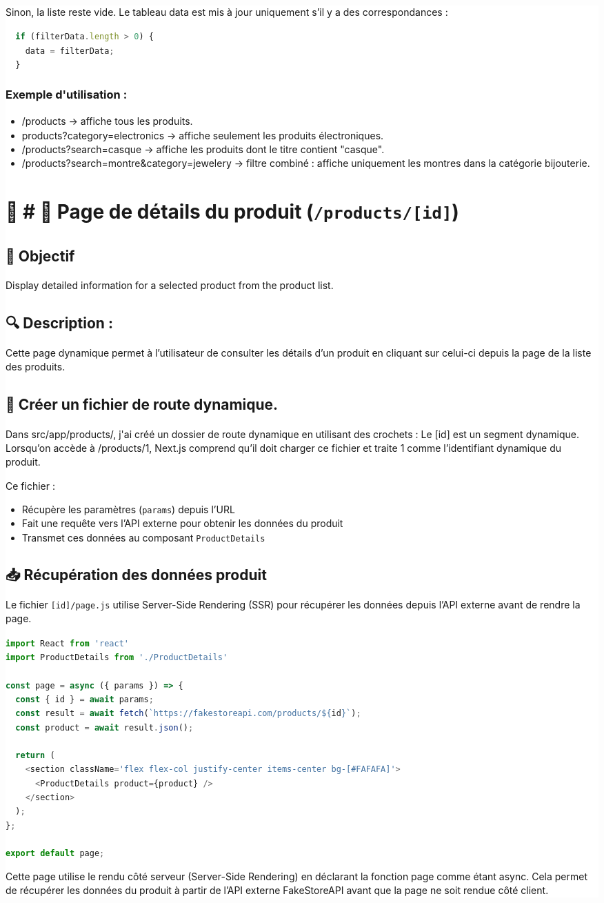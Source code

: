 Sinon, la liste reste vide. Le tableau data est mis à jour uniquement s’il y a des correspondances :

```js
  if (filterData.length > 0) {
    data = filterData;
  }
```
### Exemple d'utilisation :

- /products → affiche tous les produits.
- products?category=electronics → affiche seulement les produits électroniques.
- /products?search=casque → affiche les produits dont le titre contient "casque".
- /products?search=montre&category=jewelery → filtre combiné : affiche uniquement les montres dans  la catégorie bijouterie.



# 📝 # 📝 Page de détails du produit (`/products/[id]`)

## 🧠 Objectif
Display detailed information for a selected product from the product list.

## 🔍 Description :
Cette page dynamique permet à l’utilisateur de consulter les détails d’un produit en cliquant sur celui-ci depuis la page de la liste des produits.

## 📁 Créer un fichier de route dynamique.
Dans src/app/products/,  j'ai créé un dossier de route dynamique en utilisant des crochets :
Le [id] est un segment dynamique. Lorsqu’on accède à /products/1, Next.js comprend qu’il doit charger ce fichier et traite 1 comme l’identifiant dynamique du produit.

Ce fichier :
- Récupère les paramètres (`params`) depuis l’URL
- Fait une requête vers l’API externe pour obtenir les données du produit
- Transmet ces données au composant `ProductDetails`

## 📥 Récupération des données produit
Le fichier `[id]/page.js` utilise Server-Side Rendering (SSR) pour récupérer les données depuis l’API externe avant de rendre la page.

```js
import React from 'react'
import ProductDetails from './ProductDetails'

const page = async ({ params }) => {
  const { id } = await params; 
  const result = await fetch(`https://fakestoreapi.com/products/${id}`);
  const product = await result.json();

  return (
    <section className='flex flex-col justify-center items-center bg-[#FAFAFA]'>
      <ProductDetails product={product} />
    </section>
  );
};

export default page;

```
Cette page utilise le rendu côté serveur (Server-Side Rendering) en déclarant la fonction page comme étant async. Cela permet de récupérer les données du produit à partir de l’API externe FakeStoreAPI avant que la page ne soit rendue côté client.